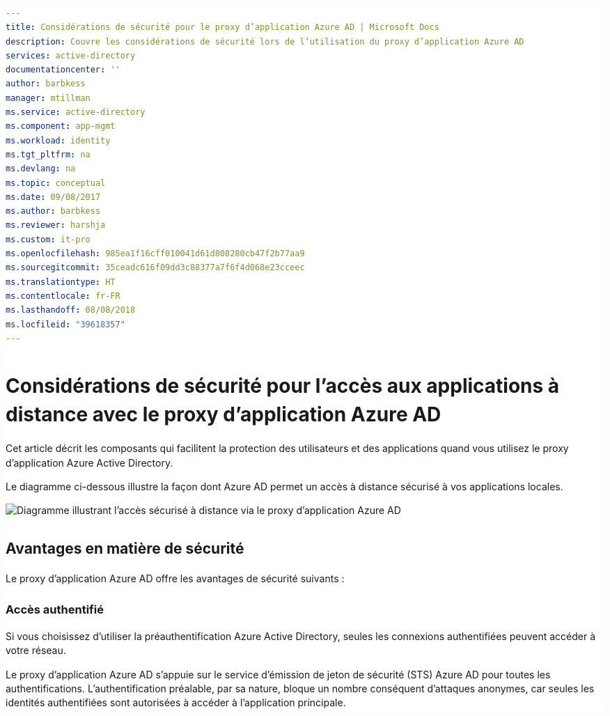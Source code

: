 ```yaml
---
title: Considérations de sécurité pour le proxy d’application Azure AD | Microsoft Docs
description: Couvre les considérations de sécurité lors de l’utilisation du proxy d’application Azure AD
services: active-directory
documentationcenter: ''
author: barbkess
manager: mtillman
ms.service: active-directory
ms.component: app-mgmt
ms.workload: identity
ms.tgt_pltfrm: na
ms.devlang: na
ms.topic: conceptual
ms.date: 09/08/2017
ms.author: barbkess
ms.reviewer: harshja
ms.custom: it-pro
ms.openlocfilehash: 985ea1f16cff010041d61d808280cb47f2b77aa9
ms.sourcegitcommit: 35ceadc616f09dd3c88377a7f6f4d068e23cceec
ms.translationtype: HT
ms.contentlocale: fr-FR
ms.lasthandoff: 08/08/2018
ms.locfileid: "39618357"
---
```

# <a name="security-considerations-for-accessing-apps-remotely-with-azure-ad-application-proxy"></a>Considérations de sécurité pour l’accès aux applications à distance avec le proxy d’application Azure AD

Cet article décrit les composants qui facilitent la protection des utilisateurs et des applications quand vous utilisez le proxy d’application Azure Active Directory.

Le diagramme ci-dessous illustre la façon dont Azure AD permet un accès à distance sécurisé à vos applications locales.

 ![Diagramme illustrant l’accès sécurisé à distance via le proxy d’application Azure AD](./media/application-proxy-security/secure-remote-access.png)

## <a name="security-benefits"></a>Avantages en matière de sécurité

Le proxy d’application Azure AD offre les avantages de sécurité suivants :

### <a name="authenticated-access"></a>Accès authentifié 

Si vous choisissez d’utiliser la préauthentification Azure Active Directory, seules les connexions authentifiées peuvent accéder à votre réseau.

Le proxy d’application Azure AD s’appuie sur le service d’émission de jeton de sécurité (STS) Azure AD pour toutes les authentifications.  L’authentification préalable, par sa nature, bloque un nombre conséquent d’attaques anonymes, car seules les identités authentifiées sont autorisées à accéder à l’application principale.
